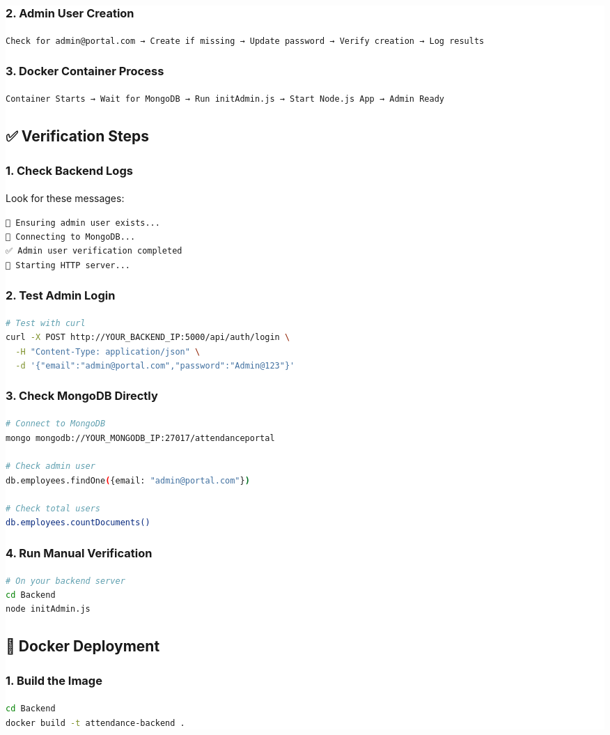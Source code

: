 ### **2. Admin User Creation**
```
Check for admin@portal.com → Create if missing → Update password → Verify creation → Log results
```

### **3. Docker Container Process**
```
Container Starts → Wait for MongoDB → Run initAdmin.js → Start Node.js App → Admin Ready
```

## ✅ **Verification Steps**

### **1. Check Backend Logs**
Look for these messages:
```
🔧 Ensuring admin user exists...
🔗 Connecting to MongoDB...
✅ Admin user verification completed
🚀 Starting HTTP server...
```

### **2. Test Admin Login**
```bash
# Test with curl
curl -X POST http://YOUR_BACKEND_IP:5000/api/auth/login \
  -H "Content-Type: application/json" \
  -d '{"email":"admin@portal.com","password":"Admin@123"}'
```

### **3. Check MongoDB Directly**
```bash
# Connect to MongoDB
mongo mongodb://YOUR_MONGODB_IP:27017/attendanceportal

# Check admin user
db.employees.findOne({email: "admin@portal.com"})

# Check total users
db.employees.countDocuments()
```

### **4. Run Manual Verification**
```bash
# On your backend server
cd Backend
node initAdmin.js
```

## 🐳 **Docker Deployment**

### **1. Build the Image**
```bash
cd Backend
docker build -t attendance-backend .
```
